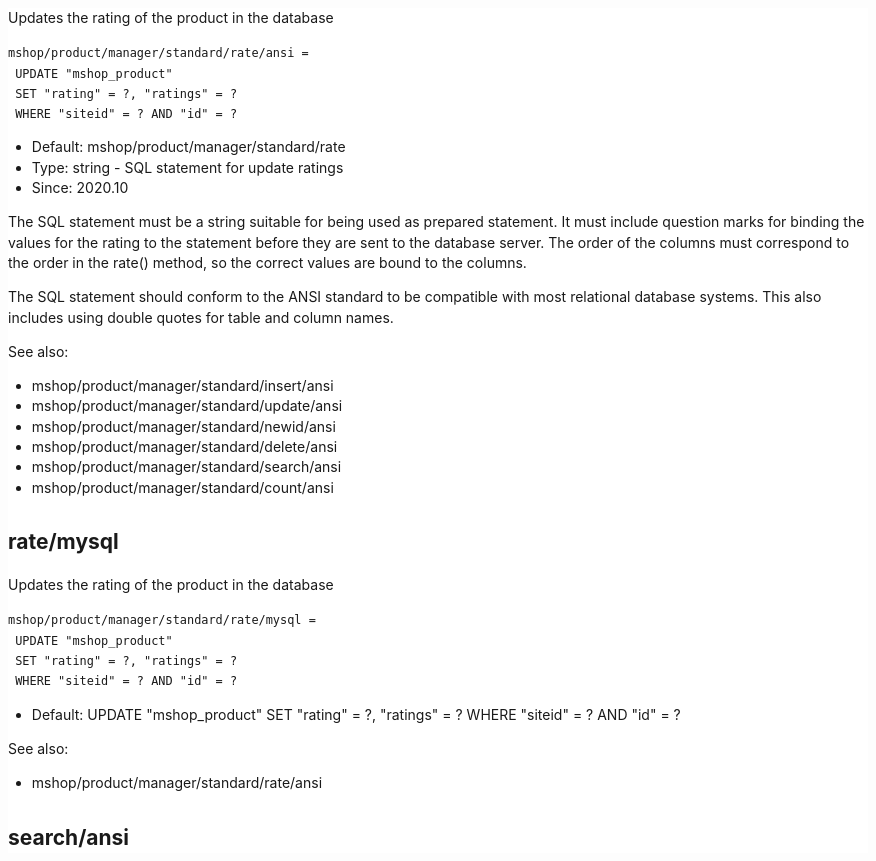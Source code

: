 Updates the rating of the product in the database

```
mshop/product/manager/standard/rate/ansi = 
 UPDATE "mshop_product"
 SET "rating" = ?, "ratings" = ?
 WHERE "siteid" = ? AND "id" = ?
```

* Default: mshop/product/manager/standard/rate
* Type: string - SQL statement for update ratings
* Since: 2020.10

The SQL statement must be a string suitable for being used as
prepared statement. It must include question marks for binding
the values for the rating to the statement before they are
sent to the database server. The order of the columns must
correspond to the order in the rate() method, so the
correct values are bound to the columns.

The SQL statement should conform to the ANSI standard to be
compatible with most relational database systems. This also
includes using double quotes for table and column names.

See also:

* mshop/product/manager/standard/insert/ansi
* mshop/product/manager/standard/update/ansi
* mshop/product/manager/standard/newid/ansi
* mshop/product/manager/standard/delete/ansi
* mshop/product/manager/standard/search/ansi
* mshop/product/manager/standard/count/ansi

## rate/mysql

Updates the rating of the product in the database

```
mshop/product/manager/standard/rate/mysql = 
 UPDATE "mshop_product"
 SET "rating" = ?, "ratings" = ?
 WHERE "siteid" = ? AND "id" = ?
```

* Default: 
 UPDATE "mshop_product"
 SET "rating" = ?, "ratings" = ?
 WHERE "siteid" = ? AND "id" = ?


See also:

* mshop/product/manager/standard/rate/ansi

## search/ansi
